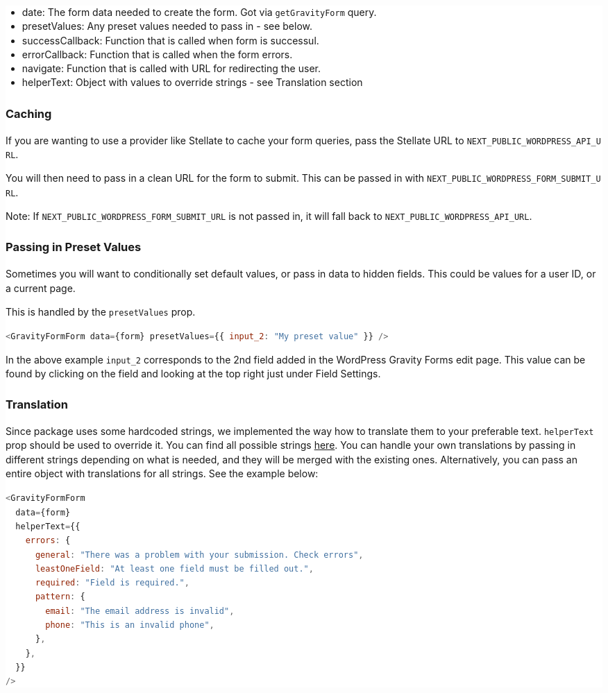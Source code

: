 - date: The form data needed to create the form. Got via `getGravityForm` query.
- presetValues: Any preset values needed to pass in - see below.
- successCallback: Function that is called when form is successul.
- errorCallback: Function that is called when the form errors.
- navigate: Function that is called with URL for redirecting the user.
- helperText: Object with values to override strings - see Translation section

### Caching

If you are wanting to use a provider like Stellate to cache your form queries, pass the Stellate URL to `NEXT_PUBLIC_WORDPRESS_API_URL`.

You will then need to pass in a clean URL for the form to submit. This can be passed in with `NEXT_PUBLIC_WORDPRESS_FORM_SUBMIT_URL`.

Note: If `NEXT_PUBLIC_WORDPRESS_FORM_SUBMIT_URL` is not passed in, it will fall back to `NEXT_PUBLIC_WORDPRESS_API_URL`.

### Passing in Preset Values

Sometimes you will want to conditionally set default values, or pass in data to hidden fields. This could be values for a user ID, or a current page.

This is handled by the `presetValues` prop.

```js
<GravityFormForm data={form} presetValues={{ input_2: "My preset value" }} />
```

In the above example `input_2` corresponds to the 2nd field added in the WordPress Gravity Forms edit page. This value can be found by clicking on the field and looking at the top right just under Field Settings.

### Translation

Since package uses some hardcoded strings, we implemented the way how to translate them to your preferable text.
`helperText` prop should be used to override it. You can find all possible strings [here](https://github.com/robmarshall/next-gravity-forms/blob/main/src/utils/strings.js). You can handle your own translations by passing in different strings depending on what is needed, and they will be merged with the existing ones. Alternatively, you can pass an entire object with translations for all strings. See the example below:

```js
<GravityFormForm
  data={form}
  helperText={{
    errors: {
      general: "There was a problem with your submission. Check errors",
      leastOneField: "At least one field must be filled out.",
      required: "Field is required.",
      pattern: {
        email: "The email address is invalid",
        phone: "This is an invalid phone",
      },
    },
  }}
/>
```
